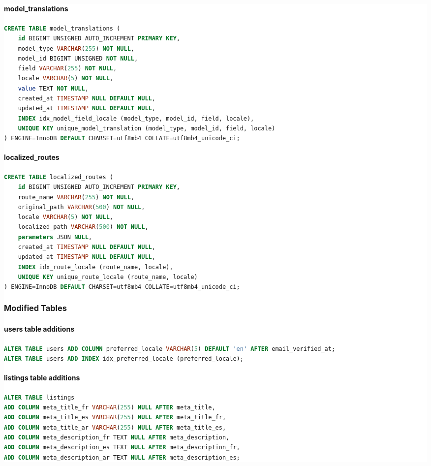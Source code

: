 #### model_translations

```sql
CREATE TABLE model_translations (
    id BIGINT UNSIGNED AUTO_INCREMENT PRIMARY KEY,
    model_type VARCHAR(255) NOT NULL,
    model_id BIGINT UNSIGNED NOT NULL,
    field VARCHAR(255) NOT NULL,
    locale VARCHAR(5) NOT NULL,
    value TEXT NOT NULL,
    created_at TIMESTAMP NULL DEFAULT NULL,
    updated_at TIMESTAMP NULL DEFAULT NULL,
    INDEX idx_model_field_locale (model_type, model_id, field, locale),
    UNIQUE KEY unique_model_translation (model_type, model_id, field, locale)
) ENGINE=InnoDB DEFAULT CHARSET=utf8mb4 COLLATE=utf8mb4_unicode_ci;
```

#### localized_routes

```sql
CREATE TABLE localized_routes (
    id BIGINT UNSIGNED AUTO_INCREMENT PRIMARY KEY,
    route_name VARCHAR(255) NOT NULL,
    original_path VARCHAR(500) NOT NULL,
    locale VARCHAR(5) NOT NULL,
    localized_path VARCHAR(500) NOT NULL,
    parameters JSON NULL,
    created_at TIMESTAMP NULL DEFAULT NULL,
    updated_at TIMESTAMP NULL DEFAULT NULL,
    INDEX idx_route_locale (route_name, locale),
    UNIQUE KEY unique_route_locale (route_name, locale)
) ENGINE=InnoDB DEFAULT CHARSET=utf8mb4 COLLATE=utf8mb4_unicode_ci;
```

### Modified Tables

#### users table additions

```sql
ALTER TABLE users ADD COLUMN preferred_locale VARCHAR(5) DEFAULT 'en' AFTER email_verified_at;
ALTER TABLE users ADD INDEX idx_preferred_locale (preferred_locale);
```

#### listings table additions

```sql
ALTER TABLE listings 
ADD COLUMN meta_title_fr VARCHAR(255) NULL AFTER meta_title,
ADD COLUMN meta_title_es VARCHAR(255) NULL AFTER meta_title_fr,
ADD COLUMN meta_title_ar VARCHAR(255) NULL AFTER meta_title_es,
ADD COLUMN meta_description_fr TEXT NULL AFTER meta_description,
ADD COLUMN meta_description_es TEXT NULL AFTER meta_description_fr,
ADD COLUMN meta_description_ar TEXT NULL AFTER meta_description_es;
```
